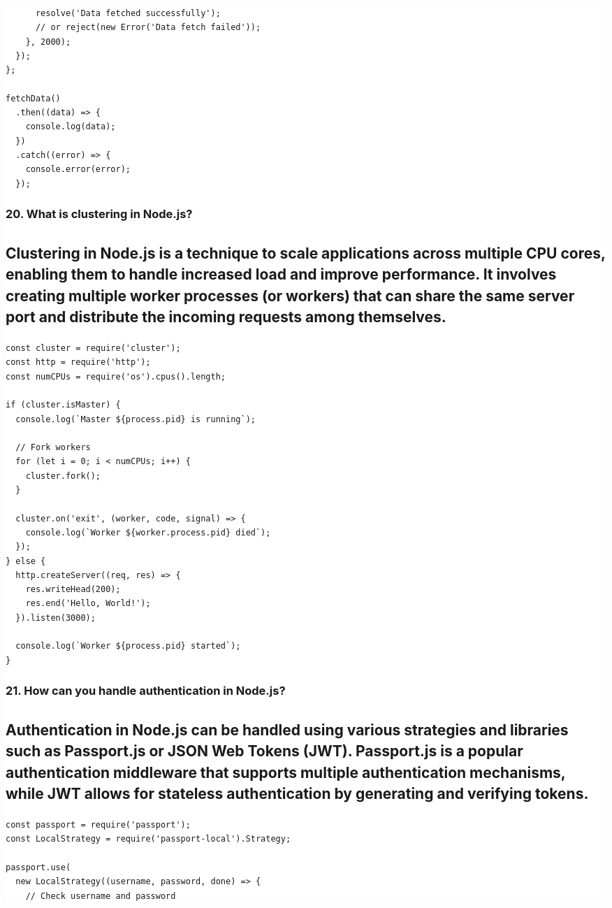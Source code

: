 ```
      resolve('Data fetched successfully');
      // or reject(new Error('Data fetch failed'));
    }, 2000);
  });
};

fetchData()
  .then((data) => {
    console.log(data);
  })
  .catch((error) => {
    console.error(error);
  });
```
### 20. What is clustering in Node.js?
## Clustering in Node.js is a technique to scale applications across multiple CPU cores, enabling them to handle increased load and improve performance. It involves creating multiple worker processes (or workers) that can share the same server port and distribute the incoming requests among themselves.
```
const cluster = require('cluster');
const http = require('http');
const numCPUs = require('os').cpus().length;

if (cluster.isMaster) {
  console.log(`Master ${process.pid} is running`);

  // Fork workers
  for (let i = 0; i < numCPUs; i++) {
    cluster.fork();
  }

  cluster.on('exit', (worker, code, signal) => {
    console.log(`Worker ${worker.process.pid} died`);
  });
} else {
  http.createServer((req, res) => {
    res.writeHead(200);
    res.end('Hello, World!');
  }).listen(3000);

  console.log(`Worker ${process.pid} started`);
}
```
### 21. How can you handle authentication in Node.js?
## Authentication in Node.js can be handled using various strategies and libraries such as Passport.js or JSON Web Tokens (JWT). Passport.js is a popular authentication middleware that supports multiple authentication mechanisms, while JWT allows for stateless authentication by generating and verifying tokens.
```
const passport = require('passport');
const LocalStrategy = require('passport-local').Strategy;

passport.use(
  new LocalStrategy((username, password, done) => {
    // Check username and password
```